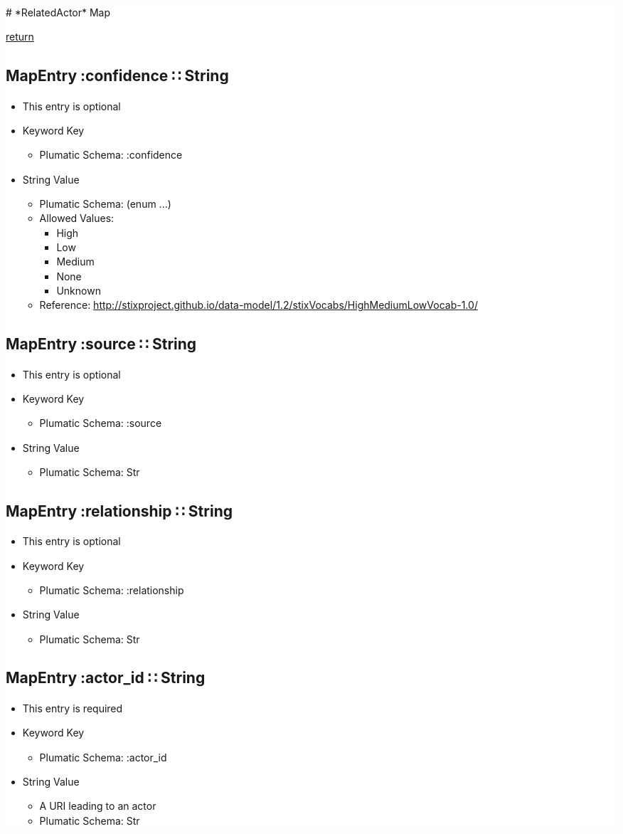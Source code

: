 <a name="map5"/>
# *RelatedActor* Map

[return](#map5-ref)


## MapEntry :confidence ∷ String

* This entry is optional

* Keyword Key
  * Plumatic Schema: :confidence

* String Value
  * Plumatic Schema: (enum ...)
  * Allowed Values:
    * High
    * Low
    * Medium
    * None
    * Unknown
  * Reference: http://stixproject.github.io/data-model/1.2/stixVocabs/HighMediumLowVocab-1.0/

## MapEntry :source ∷ String

* This entry is optional

* Keyword Key
  * Plumatic Schema: :source

* String Value
  * Plumatic Schema: Str

## MapEntry :relationship ∷ String

* This entry is optional

* Keyword Key
  * Plumatic Schema: :relationship

* String Value
  * Plumatic Schema: Str

## MapEntry :actor_id ∷ String

* This entry is required

* Keyword Key
  * Plumatic Schema: :actor_id

* String Value
  * A URI leading to an actor
  * Plumatic Schema: Str
